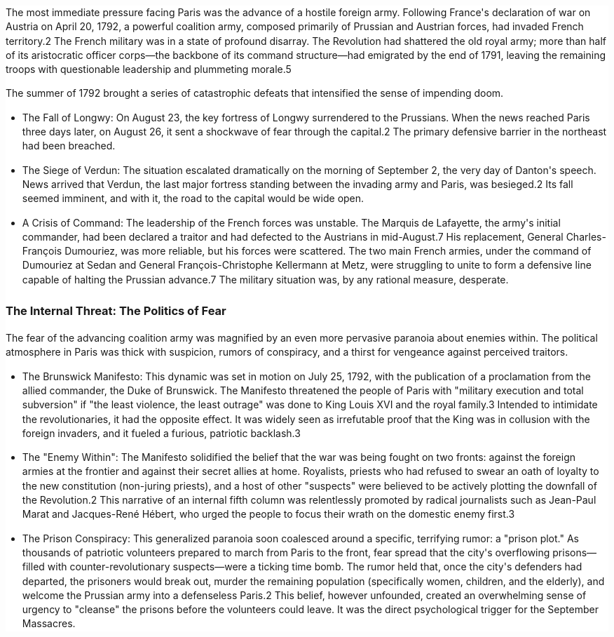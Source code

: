 
The most immediate pressure facing Paris was the advance of a hostile foreign army. Following France's declaration of war on Austria on April 20, 1792, a powerful coalition army, composed primarily of Prussian and Austrian forces, had invaded French territory.2 The French military was in a state of profound disarray. The Revolution had shattered the old royal army; more than half of its aristocratic officer corps—the backbone of its command structure—had emigrated by the end of 1791, leaving the remaining troops with questionable leadership and plummeting morale.5

The summer of 1792 brought a series of catastrophic defeats that intensified the sense of impending doom.

- The Fall of Longwy: On August 23, the key fortress of Longwy surrendered to the Prussians. When the news reached Paris three days later, on August 26, it sent a shockwave of fear through the capital.2 The primary defensive barrier in the northeast had been breached.
    
- The Siege of Verdun: The situation escalated dramatically on the morning of September 2, the very day of Danton's speech. News arrived that Verdun, the last major fortress standing between the invading army and Paris, was besieged.2 Its fall seemed imminent, and with it, the road to the capital would be wide open.
    
- A Crisis of Command: The leadership of the French forces was unstable. The Marquis de Lafayette, the army's initial commander, had been declared a traitor and had defected to the Austrians in mid-August.7 His replacement, General Charles-François Dumouriez, was more reliable, but his forces were scattered. The two main French armies, under the command of Dumouriez at Sedan and General François-Christophe Kellermann at Metz, were struggling to unite to form a defensive line capable of halting the Prussian advance.7 The military situation was, by any rational measure, desperate.
    

  

### The Internal Threat: The Politics of Fear

  

The fear of the advancing coalition army was magnified by an even more pervasive paranoia about enemies within. The political atmosphere in Paris was thick with suspicion, rumors of conspiracy, and a thirst for vengeance against perceived traitors.

- The Brunswick Manifesto: This dynamic was set in motion on July 25, 1792, with the publication of a proclamation from the allied commander, the Duke of Brunswick. The Manifesto threatened the people of Paris with "military execution and total subversion" if "the least violence, the least outrage" was done to King Louis XVI and the royal family.3 Intended to intimidate the revolutionaries, it had the opposite effect. It was widely seen as irrefutable proof that the King was in collusion with the foreign invaders, and it fueled a furious, patriotic backlash.3
    
- The "Enemy Within": The Manifesto solidified the belief that the war was being fought on two fronts: against the foreign armies at the frontier and against their secret allies at home. Royalists, priests who had refused to swear an oath of loyalty to the new constitution (non-juring priests), and a host of other "suspects" were believed to be actively plotting the downfall of the Revolution.2 This narrative of an internal fifth column was relentlessly promoted by radical journalists such as Jean-Paul Marat and Jacques-René Hébert, who urged the people to focus their wrath on the domestic enemy first.3
    
- The Prison Conspiracy: This generalized paranoia soon coalesced around a specific, terrifying rumor: a "prison plot." As thousands of patriotic volunteers prepared to march from Paris to the front, fear spread that the city's overflowing prisons—filled with counter-revolutionary suspects—were a ticking time bomb. The rumor held that, once the city's defenders had departed, the prisoners would break out, murder the remaining population (specifically women, children, and the elderly), and welcome the Prussian army into a defenseless Paris.2 This belief, however unfounded, created an overwhelming sense of urgency to "cleanse" the prisons before the volunteers could leave. It was the direct psychological trigger for the September Massacres.
    